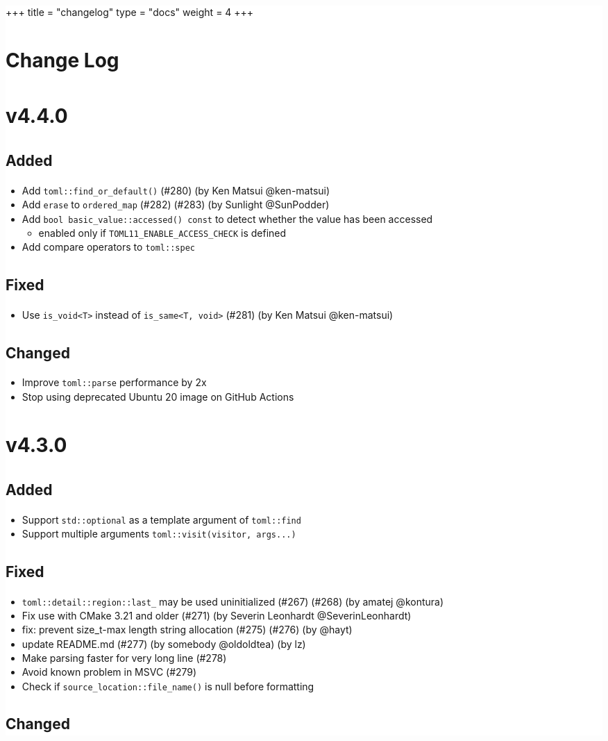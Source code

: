 +++
title = "changelog"
type  = "docs"
weight = 4
+++

# Change Log

# v4.4.0

## Added

- Add `toml::find_or_default()` (#280) (by Ken Matsui @ken-matsui)
- Add `erase` to `ordered_map` (#282) (#283) (by Sunlight @SunPodder)
- Add `bool basic_value::accessed() const` to detect whether the value has been accessed
  - enabled only if `TOML11_ENABLE_ACCESS_CHECK` is defined
- Add compare operators to `toml::spec`

## Fixed

- Use `is_void<T>` instead of `is_same<T, void>` (#281) (by Ken Matsui @ken-matsui)

## Changed

- Improve `toml::parse` performance by 2x
- Stop using deprecated Ubuntu 20 image on GitHub Actions

# v4.3.0

## Added

- Support `std::optional` as a template argument of `toml::find`
- Support multiple arguments `toml::visit(visitor, args...)`

## Fixed

- `toml::detail::region::last_` may be used uninitialized (#267) (#268) (by amatej @kontura)
- Fix use with CMake 3.21 and older (#271) (by Severin Leonhardt @SeverinLeonhardt)
- fix: prevent size_t-max length string allocation (#275) (#276) (by @hayt)
- update README.md (#277) (by somebody @oldoldtea) (by lz)
- Make parsing faster for very long line (#278)
- Avoid known problem in MSVC (#279)
- Check if `source_location::file_name()` is null before formatting

## Changed
